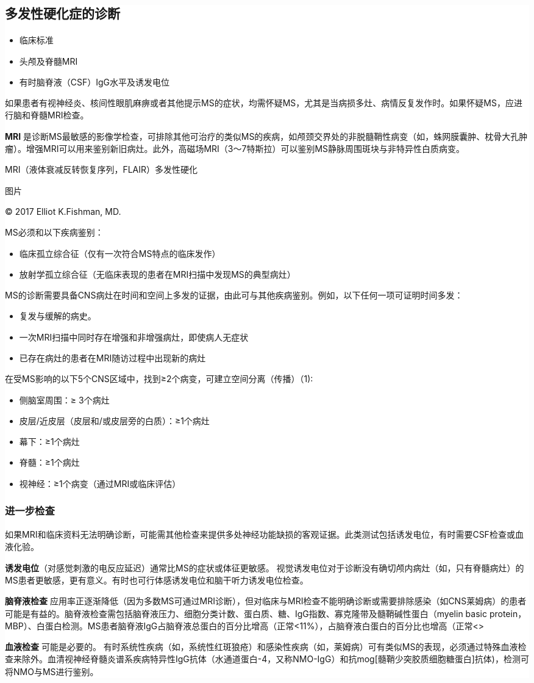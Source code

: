 ## 多发性硬化症的诊断

- 临床标准

- 头颅及脊髓MRI

- 有时脑脊液（CSF）IgG水平及诱发电位


如果患者有视神经炎、核间性眼肌麻痹或者其他提示MS的症状，均需怀疑MS，尤其是当病损多灶、病情反复发作时。如果怀疑MS，应进行脑和脊髓MRI检查。

**MRI** 是诊断MS最敏感的影像学检查，可排除其他可治疗的类似MS的疾病，如颅颈交界处的非脱髓鞘性病变（如，蛛网膜囊肿、枕骨大孔肿瘤）。增强MRI可以用来鉴别新旧病灶。此外，高磁场MRI（3〜7特斯拉）可以鉴别MS静脉周围斑块与非特异性白质病变。

MRI（液体衰减反转恢复序列，FLAIR）多发性硬化



图片

© 2017 Elliot K.Fishman, MD.

MS必须和以下疾病鉴别：

- 临床孤立综合征（仅有一次符合MS特点的临床发作）

- 放射学孤立综合征（无临床表现的患者在MRI扫描中发现MS的典型病灶）


MS的诊断需要具备CNS病灶在时间和空间上多发的证据，由此可与其他疾病鉴别。例如，以下任何一项可证明时间多发：

- 复发与缓解的病史。

- 一次MRI扫描中同时存在增强和非增强病灶，即使病人无症状

- 已存在病灶的患者在MRI随访过程中出现新的病灶


在受MS影响的以下5个CNS区域中，找到≥2个病变，可建立空间分离（传播）（1):

- 侧脑室周围：≥ 3个病灶

- 皮层/近皮层（皮层和/或皮层旁的白质）：≥1个病灶

- 幕下：≥1个病灶

- 脊髓：≥1个病灶

- 视神经：≥1个病变（通过MRI或临床评估）


### 进一步检查

如果MRI和临床资料无法明确诊断，可能需其他检查来提供多处神经功能缺损的客观证据。此类测试包括诱发电位，有时需要CSF检查或血液化验。

**诱发电位**（对感觉刺激的电反应延迟）通常比MS的症状或体征更敏感。 视觉诱发电位对于诊断没有确切颅内病灶（如，只有脊髓病灶）的MS患者更敏感，更有意义。有时也可行体感诱发电位和脑干听力诱发电位检查。

**脑脊液检查** 应用率正逐渐降低（因为多数MS可通过MRI诊断），但对临床与MRI检查不能明确诊断或需要排除感染（如CNS莱姆病）的患者可能是有益的。脑脊液检查需包括脑脊液压力、细胞分类计数、蛋白质、糖、IgG指数、寡克隆带及髓鞘碱性蛋白（myelin basic protein，MBP）、白蛋白检测。MS患者脑脊液IgG占脑脊液总蛋白的百分比增高（正常<11%），占脑脊液白蛋白的百分比也增高（正常<>

**血液检查** 可能是必要的。 有时系统性疾病（如，系统性红斑狼疮）和感染性疾病（如，莱姆病）可有类似MS的表现，必须通过特殊血液检查来除外。血清视神经脊髓炎谱系疾病特异性IgG抗体（水通道蛋白-4，又称NMO-IgG）和抗mog\[髓鞘少突胶质细胞糖蛋白\]抗体)，检测可将NMO与MS进行鉴别。
